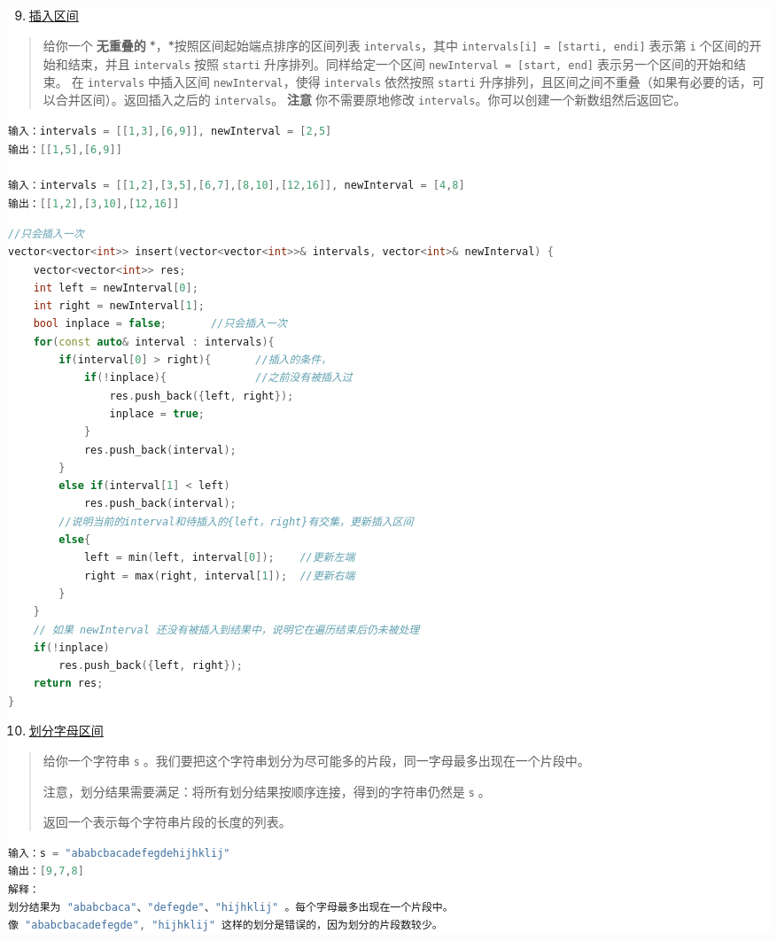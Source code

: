 9. [插入区间](https://leetcode.cn/problems/insert-interval/)

> 给你一个 **无重叠的** *，*按照区间起始端点排序的区间列表 `intervals`，其中 `intervals[i] = [starti, endi]` 表示第 `i` 个区间的开始和结束，并且 `intervals` 按照 `starti` 升序排列。同样给定一个区间 `newInterval = [start, end]` 表示另一个区间的开始和结束。
> 在 `intervals` 中插入区间 `newInterval`，使得 `intervals` 依然按照 `starti` 升序排列，且区间之间不重叠（如果有必要的话，可以合并区间）。返回插入之后的 `intervals`。
> **注意** 你不需要原地修改 `intervals`。你可以创建一个新数组然后返回它。
```c++
输入：intervals = [[1,3],[6,9]], newInterval = [2,5]
输出：[[1,5],[6,9]]
    
输入：intervals = [[1,2],[3,5],[6,7],[8,10],[12,16]], newInterval = [4,8]
输出：[[1,2],[3,10],[12,16]]
```

```c++
//只会插入一次
vector<vector<int>> insert(vector<vector<int>>& intervals, vector<int>& newInterval) {
    vector<vector<int>> res;
    int left = newInterval[0];     
    int right = newInterval[1];
    bool inplace = false;       //只会插入一次
    for(const auto& interval : intervals){
        if(interval[0] > right){       //插入的条件，
            if(!inplace){			   //之前没有被插入过	
                res.push_back({left, right});
                inplace = true;
            }
            res.push_back(interval);
        }
        else if(interval[1] < left)
            res.push_back(interval);
        //说明当前的interval和待插入的{left，right}有交集，更新插入区间
        else{
            left = min(left, interval[0]);    //更新左端
            right = max(right, interval[1]);  //更新右端
        }
    }
    // 如果 newInterval 还没有被插入到结果中，说明它在遍历结束后仍未被处理
    if(!inplace)
        res.push_back({left, right});
    return res;
}
```

10. [划分字母区间](https://leetcode.cn/problems/partition-labels/)

> 给你一个字符串 `s` 。我们要把这个字符串划分为尽可能多的片段，同一字母最多出现在一个片段中。
>
> 注意，划分结果需要满足：将所有划分结果按顺序连接，得到的字符串仍然是 `s` 。
>
> 返回一个表示每个字符串片段的长度的列表。

```c++
输入：s = "ababcbacadefegdehijhklij"
输出：[9,7,8]
解释：
划分结果为 "ababcbaca"、"defegde"、"hijhklij" 。每个字母最多出现在一个片段中。
像 "ababcbacadefegde", "hijhklij" 这样的划分是错误的，因为划分的片段数较少。
```
